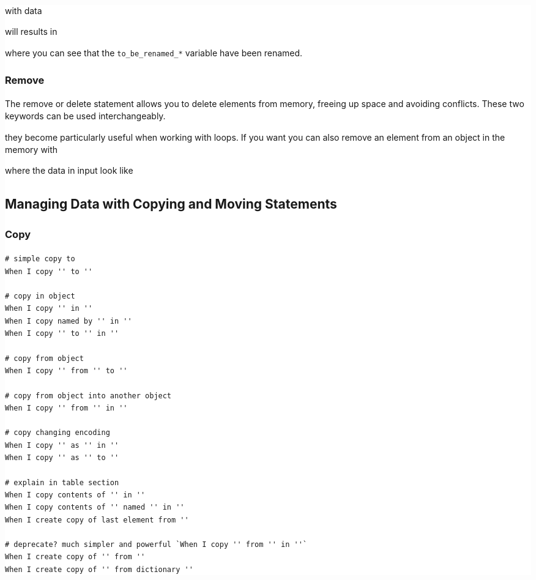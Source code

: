 [](../_media/examples/zencode_cookbook/cookbook_when/when_rename_examples.zen ':include :type=code gherkin')

with data

[](../_media/examples/zencode_cookbook/cookbook_when/when_rename_examples.data.json ':include :type=code json')

will results in

[](../_media/examples/zencode_cookbook/cookbook_when/when_rename_examples.out.json ':include :type=code json')

where you can see that the `to_be_renamed_*` variable have been renamed.

### Remove

The remove or delete statement allows you to delete elements from memory, freeing up space and avoiding
conflicts. These two keywords can be used interchangeably.

[](../_media/examples/zencode_cookbook/cookbook_when/when_remove_examples.zen ':include :type=code gherkin')


they become particularly useful when working with loops.
If you want you can also remove an element from an object in the memory with

[](../_media/examples/zencode_cookbook/cookbook_when/when_remove_from_examples.zen ':include :type=code gherkin')

where the data in input look like

[](../_media/examples/zencode_cookbook/cookbook_when/when_remove_from_examples.data.json ':include :type=code json')

## Managing Data with Copying and Moving Statements

### Copy

```gherkin
# simple copy to
When I copy '' to ''

# copy in object
When I copy '' in ''
When I copy named by '' in ''
When I copy '' to '' in ''

# copy from object
When I copy '' from '' to ''

# copy from object into another object
When I copy '' from '' in ''

# copy changing encoding
When I copy '' as '' in ''
When I copy '' as '' to ''

# explain in table section
When I copy contents of '' in ''
When I copy contents of '' named '' in ''
When I create copy of last element from ''

# deprecate? much simpler and powerful `When I copy '' from '' in ''`
When I create copy of '' from ''
When I create copy of '' from dictionary ''

```